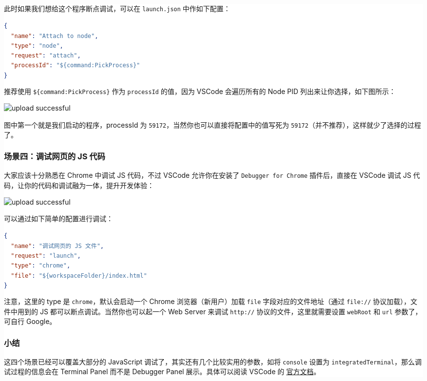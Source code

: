 此时如果我们想给这个程序断点调试，可以在 `launch.json` 中作如下配置：

```json
{
  "name": "Attach to node",
  "type": "node",
  "request": "attach",
  "processId": "${command:PickProcess}"
}
```

推荐使用 `${command:PickProcess}` 作为 `processId` 的值，因为 VSCode 会遍历所有的 Node PID 列出来让你选择，如下图所示：

![upload successful](https://cdn.jsdelivr.net/gh/barretlee/blog/blog/src/blogimgs/2019/03/18/vscode-debug-node-attach-choose.png)

图中第一个就是我们启动的程序，processId 为 `59172`，当然你也可以直接将配置中的值写死为 `59172`（并不推荐），这样就少了选择的过程了。


### 场景四：调试网页的 JS 代码

大家应该十分熟悉在 Chrome 中调试 JS 代码，不过 VSCode 允许你在安装了 `Debugger for Chrome` 插件后，直接在 VSCode 调试 JS 代码，让你的代码和调试融为一体，提升开发体验：

![upload successful](https://cdn.jsdelivr.net/gh/barretlee/blog/blog/src/blogimgs/2019/03/18/debugger-for-chrome.png)

可以通过如下简单的配置进行调试：

```json
{
  "name": "调试网页的 JS 文件",
  "request": "launch",
  "type": "chrome",
  "file": "${workspaceFolder}/index.html"
}
```

注意，这里的 type 是 `chrome`，默认会启动一个 Chrome 浏览器（新用户）加载 `file` 字段对应的文件地址（通过 `file://` 协议加载），文件中用到的 JS 都可以断点调试。当然你也可以起一个 Web Server 来调试 `http://` 协议的文件，这里就需要设置 `webRoot` 和 `url` 参数了，可自行 Google。

### 小结

这四个场景已经可以覆盖大部分的 JavaScript 调试了，其实还有几个比较实用的参数，如将 `console` 设置为 `integratedTerminal`，那么调试过程的信息会在 Terminal Panel 而不是 Debugger Panel 展示。具体可以阅读 VSCode 的 [官方文档](https://code.visualstudio.com/Docs/editor/debugging#_launchjson-attributes)。











